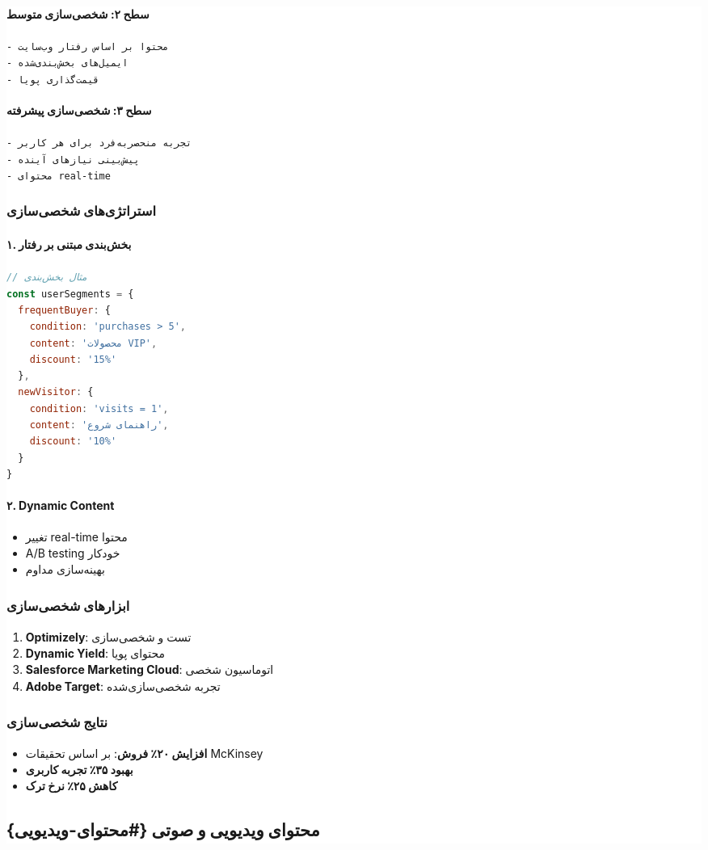 #### سطح ۲: شخصی‌سازی متوسط
```
- محتوا بر اساس رفتار وب‌سایت
- ایمیل‌های بخش‌بندی‌شده
- قیمت‌گذاری پویا
```

#### سطح ۳: شخصی‌سازی پیشرفته
```
- تجربه منحصربه‌فرد برای هر کاربر
- پیش‌بینی نیازهای آینده
- محتوای real-time
```

### استراتژی‌های شخصی‌سازی

#### ۱. بخش‌بندی مبتنی بر رفتار
```javascript
// مثال بخش‌بندی
const userSegments = {
  frequentBuyer: {
    condition: 'purchases > 5',
    content: 'محصولات VIP',
    discount: '15%'
  },
  newVisitor: {
    condition: 'visits = 1',
    content: 'راهنمای شروع',
    discount: '10%'
  }
}
```

#### ۲. Dynamic Content
- تغییر real-time محتوا
- A/B testing خودکار
- بهینه‌سازی مداوم

### ابزارهای شخصی‌سازی

1. **Optimizely**: تست و شخصی‌سازی
2. **Dynamic Yield**: محتوای پویا
3. **Salesforce Marketing Cloud**: اتوماسیون شخصی
4. **Adobe Target**: تجربه شخصی‌سازی‌شده

### نتایج شخصی‌سازی

- **افزایش ۲۰٪ فروش**: بر اساس تحقیقات McKinsey
- **بهبود ۳۵٪ تجربه کاربری**
- **کاهش ۲۵٪ نرخ ترک**

## محتوای ویدیویی و صوتی {#محتوای-ویدیویی}
